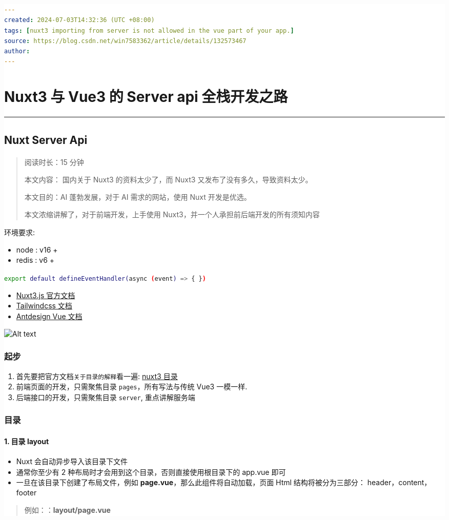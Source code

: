 ```yaml
---
created: 2024-07-03T14:32:36 (UTC +08:00)
tags: [nuxt3 importing from server is not allowed in the vue part of your app.]
source: https://blog.csdn.net/win7583362/article/details/132573467
author:
---
```


# Nuxt3 与 Vue3 的 Server api 全栈开发之路

---

## Nuxt Server Api

> 阅读时长：15 分钟
>
> 本文内容： 国内关于 Nuxt3 的资料太少了，而 Nuxt3 又发布了没有多久，导致资料太少。
>
> 本文目的：AI 蓬勃发展，对于 AI 需求的网站，使用 Nuxt 开发是优选。
>
> 本文浓缩讲解了，对于前端开发，上手使用 Nuxt3，并一个人承担前后端开发的所有须知内容

环境要求:

- node : v16 +
- redis : v6 +

```bash
export default defineEventHandler(async (event) => { })
```

- [Nuxt3.js 官方文档](https://nuxt.com/)
- [Tailwindcss 文档](https://tailwindcss.com/docs/responsive-design#targeting-a-single-breakpoint)
- [Antdesign Vue 文档](https://antdv.com/components/icon)

![Alt text](image.png)

### 起步

1.  首先要把官方文档`关于目录的解释`看一遍: [nuxt3 目录](https://nuxt.com/docs/guide/directory-structure/nuxt)
2.  前端页面的开发，只需聚焦目录 `pages`，所有写法与传统 Vue3 一模一样.
3.  后端接口的开发，只需聚焦目录 `server`, 重点讲解服务端

### 目录

#### 1\. 目录 layout

- Nuxt 会自动异步导入该目录下文件
- 通常你至少有 2 种布局时才会用到这个目录，否则直接使用根目录下的 app.vue 即可
- 一旦在该目录下创建了布局文件，例如 **page.vue**，那么此组件将自动加载，页面 Html 结构将被分为三部分： header，content，footer

> 例如：：**layout/page.vue**

